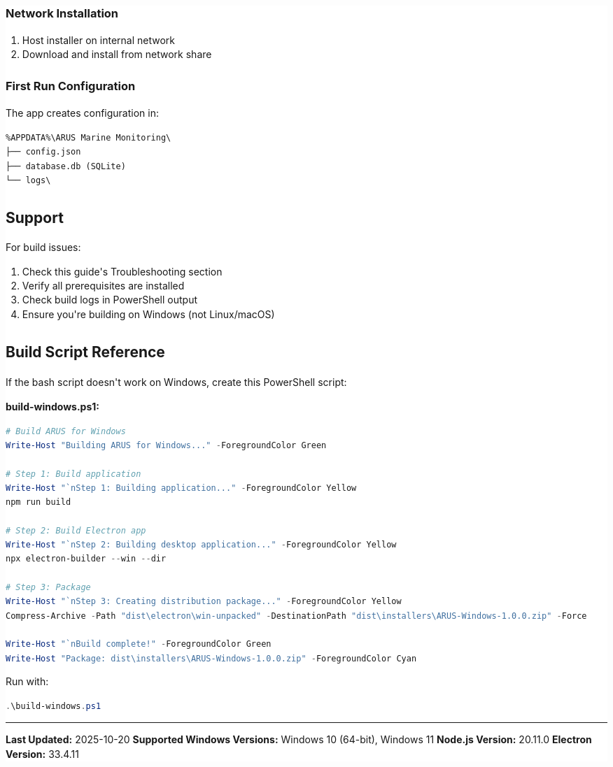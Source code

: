 ### Network Installation

1. Host installer on internal network
2. Download and install from network share

### First Run Configuration

The app creates configuration in:
```
%APPDATA%\ARUS Marine Monitoring\
├── config.json
├── database.db (SQLite)
└── logs\
```

## Support

For build issues:
1. Check this guide's Troubleshooting section
2. Verify all prerequisites are installed
3. Check build logs in PowerShell output
4. Ensure you're building on Windows (not Linux/macOS)

## Build Script Reference

If the bash script doesn't work on Windows, create this PowerShell script:

**build-windows.ps1:**
```powershell
# Build ARUS for Windows
Write-Host "Building ARUS for Windows..." -ForegroundColor Green

# Step 1: Build application
Write-Host "`nStep 1: Building application..." -ForegroundColor Yellow
npm run build

# Step 2: Build Electron app
Write-Host "`nStep 2: Building desktop application..." -ForegroundColor Yellow
npx electron-builder --win --dir

# Step 3: Package
Write-Host "`nStep 3: Creating distribution package..." -ForegroundColor Yellow
Compress-Archive -Path "dist\electron\win-unpacked" -DestinationPath "dist\installers\ARUS-Windows-1.0.0.zip" -Force

Write-Host "`nBuild complete!" -ForegroundColor Green
Write-Host "Package: dist\installers\ARUS-Windows-1.0.0.zip" -ForegroundColor Cyan
```

Run with:
```powershell
.\build-windows.ps1
```

---

**Last Updated:** 2025-10-20
**Supported Windows Versions:** Windows 10 (64-bit), Windows 11
**Node.js Version:** 20.11.0
**Electron Version:** 33.4.11
